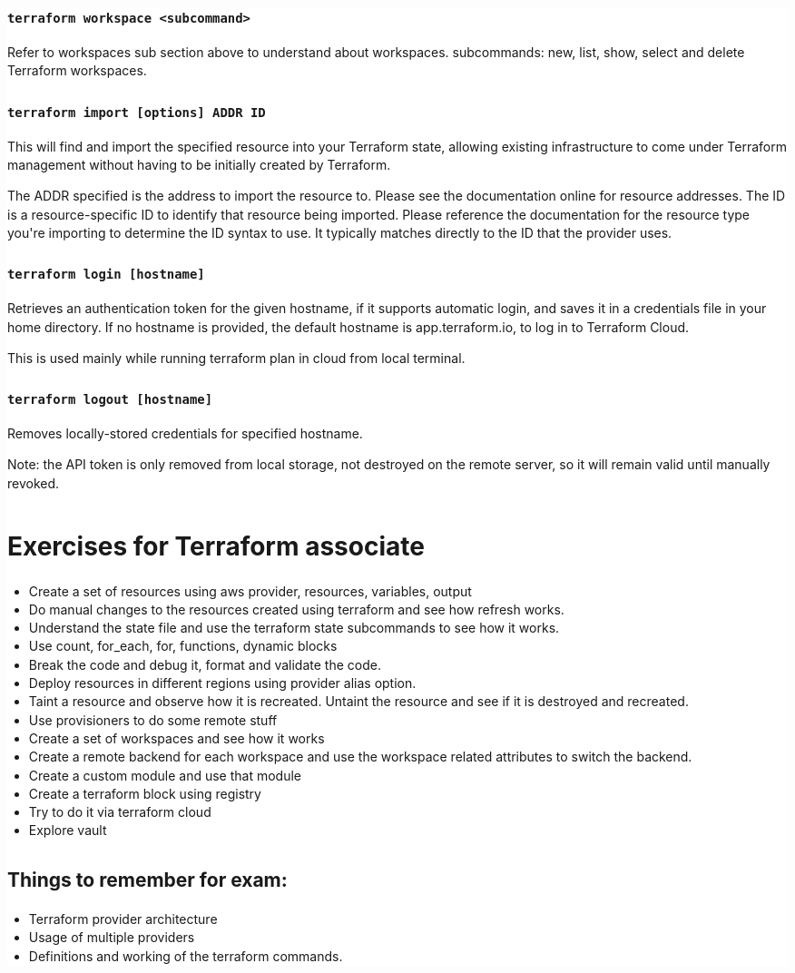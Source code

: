 ### `terraform workspace <subcommand>`
Refer to workspaces sub section above to understand about workspaces.
subcommands: new, list, show, select and delete Terraform workspaces.

### `terraform import [options] ADDR ID`
 
This will find and import the specified resource into your Terraform state, allowing existing infrastructure to come under Terraform management without having to be initially created by Terraform.

The ADDR specified is the address to import the resource to. Please see the documentation online for resource addresses. The ID is a resource-specific ID to identify that resource being imported. Please reference the documentation for the resource type you're importing to determine the ID syntax to use. It typically matches directly to the ID that the provider uses.


### `terraform login [hostname]`

Retrieves an authentication token for the given hostname, if it supports automatic login, and saves it in a credentials file in your home directory. 
If no hostname is provided, the default hostname is app.terraform.io, to log in to Terraform Cloud.

This is used mainly while running terraform plan in cloud from local terminal. 

### `terraform logout [hostname]`
Removes locally-stored credentials for specified hostname.

Note: the API token is only removed from local storage, not destroyed on the remote server, so it will remain valid until manually revoked.


# __Exercises for Terraform associate__

* Create a set of resources using aws provider, resources, variables, output
* Do manual changes to the resources created using terraform and see how refresh works.
* Understand the state file and use the terraform state subcommands to see how it works.
* Use count, for_each, for, functions, dynamic blocks
* Break the code and debug it, format and validate the code.
* Deploy resources in different regions using provider alias option.
* Taint a resource and observe how it is recreated. Untaint the resource and see if it is destroyed and recreated.
* Use provisioners to do some remote stuff
* Create a set of workspaces and see how it works
* Create a remote backend for each workspace and use the workspace related attributes to switch the backend.
* Create a custom module and use that module
* Create a terraform block using registry
* Try to do it via terraform cloud
* Explore vault


## Things to remember for exam:

* Terraform provider architecture
* Usage of multiple providers
* Definitions and working of the terraform commands.
